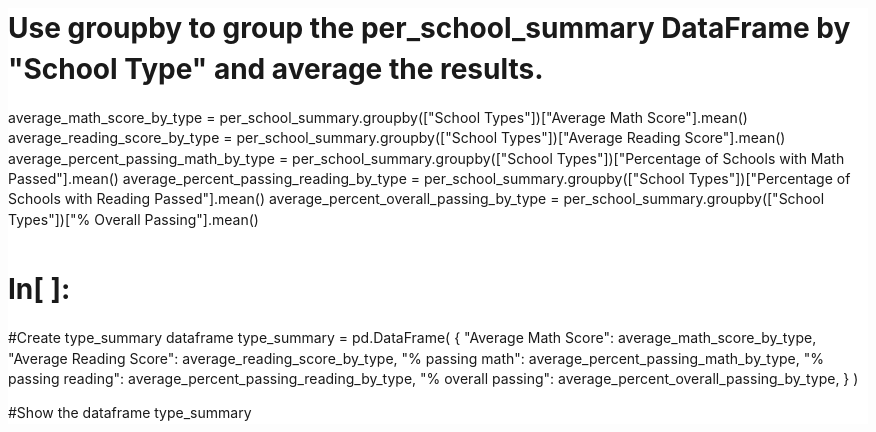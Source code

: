 
# Use groupby to group the per_school_summary DataFrame by "School Type" and average the results.
average_math_score_by_type = per_school_summary.groupby(["School Types"])["Average Math Score"].mean()
average_reading_score_by_type = per_school_summary.groupby(["School Types"])["Average Reading Score"].mean()
average_percent_passing_math_by_type = per_school_summary.groupby(["School Types"])["Percentage of Schools with Math Passed"].mean()
average_percent_passing_reading_by_type = per_school_summary.groupby(["School Types"])["Percentage of Schools with Reading Passed"].mean()
average_percent_overall_passing_by_type = per_school_summary.groupby(["School Types"])["% Overall Passing"].mean()


# In[ ]:


#Create type_summary dataframe
type_summary = pd.DataFrame(
    {
        "Average Math Score": average_math_score_by_type,
        "Average Reading Score": average_reading_score_by_type,
        "% passing math": average_percent_passing_math_by_type,
        "% passing reading": average_percent_passing_reading_by_type,
        "% overall passing": average_percent_overall_passing_by_type,
    }
)

#Show the dataframe
type_summary

